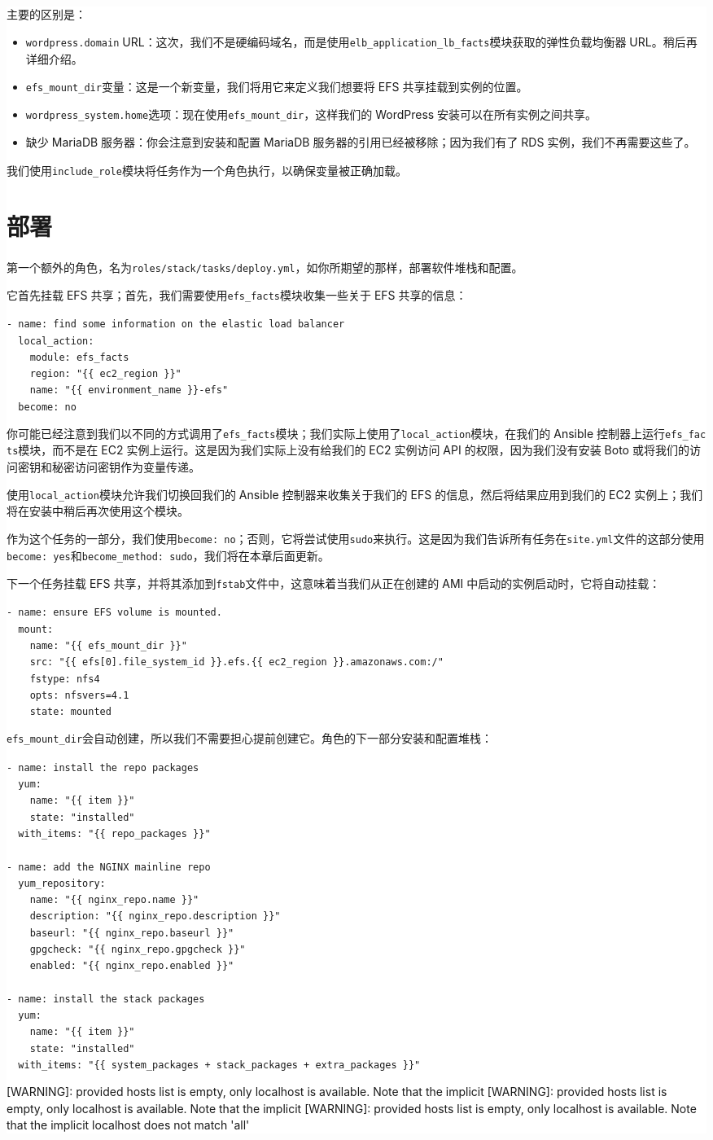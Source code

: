 主要的区别是：

+   `wordpress.domain` URL：这次，我们不是硬编码域名，而是使用`elb_application_lb_facts`模块获取的弹性负载均衡器 URL。稍后再详细介绍。

+   `efs_mount_dir`变量：这是一个新变量，我们将用它来定义我们想要将 EFS 共享挂载到实例的位置。

+   `wordpress_system.home`选项：现在使用`efs_mount_dir`，这样我们的 WordPress 安装可以在所有实例之间共享。

+   缺少 MariaDB 服务器：你会注意到安装和配置 MariaDB 服务器的引用已经被移除；因为我们有了 RDS 实例，我们不再需要这些了。

我们使用`include_role`模块将任务作为一个角色执行，以确保变量被正确加载。

# 部署

第一个额外的角色，名为`roles/stack/tasks/deploy.yml`，如你所期望的那样，部署软件堆栈和配置。

它首先挂载 EFS 共享；首先，我们需要使用`efs_facts`模块收集一些关于 EFS 共享的信息：

```
- name: find some information on the elastic load balancer
  local_action:
    module: efs_facts
    region: "{{ ec2_region }}"
    name: "{{ environment_name }}-efs"
  become: no
```

你可能已经注意到我们以不同的方式调用了`efs_facts`模块；我们实际上使用了`local_action`模块，在我们的 Ansible 控制器上运行`efs_facts`模块，而不是在 EC2 实例上运行。这是因为我们实际上没有给我们的 EC2 实例访问 API 的权限，因为我们没有安装 Boto 或将我们的访问密钥和秘密访问密钥作为变量传递。

使用`local_action`模块允许我们切换回我们的 Ansible 控制器来收集关于我们的 EFS 的信息，然后将结果应用到我们的 EC2 实例上；我们将在安装中稍后再次使用这个模块。

作为这个任务的一部分，我们使用`become: no`；否则，它将尝试使用`sudo`来执行。这是因为我们告诉所有任务在`site.yml`文件的这部分使用`become: yes`和`become_method: sudo`，我们将在本章后面更新。

下一个任务挂载 EFS 共享，并将其添加到`fstab`文件中，这意味着当我们从正在创建的 AMI 中启动的实例启动时，它将自动挂载：

```
- name: ensure EFS volume is mounted.
  mount:
    name: "{{ efs_mount_dir }}"
    src: "{{ efs[0].file_system_id }}.efs.{{ ec2_region }}.amazonaws.com:/"
    fstype: nfs4
    opts: nfsvers=4.1
    state: mounted
```

`efs_mount_dir`会自动创建，所以我们不需要担心提前创建它。角色的下一部分安装和配置堆栈：

```
- name: install the repo packages
  yum:
    name: "{{ item }}"
    state: "installed"
  with_items: "{{ repo_packages }}"

- name: add the NGINX mainline repo
  yum_repository:
    name: "{{ nginx_repo.name }}"
    description: "{{ nginx_repo.description }}"
    baseurl: "{{ nginx_repo.baseurl }}"
    gpgcheck: "{{ nginx_repo.gpgcheck }}"
    enabled: "{{ nginx_repo.enabled }}"

- name: install the stack packages
  yum:
    name: "{{ item }}"
    state: "installed"
  with_items: "{{ system_packages + stack_packages + extra_packages }}"

```

[WARNING]: provided hosts list is empty, only localhost is available. Note that the implicit
[WARNING]: provided hosts list is empty, only localhost is available. Note that the implicit
[WARNING]: provided hosts list is empty, only localhost is available. Note that the implicit localhost does not match 'all'